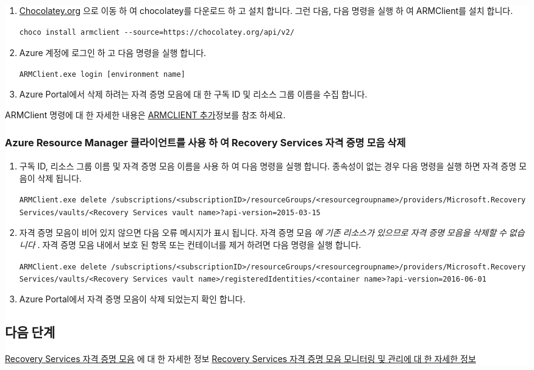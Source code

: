 1. [Chocolatey.org](https://chocolatey.org/) 으로 이동 하 여 chocolatey를 다운로드 하 고 설치 합니다. 그런 다음, 다음 명령을 실행 하 여 ARMClient를 설치 합니다.

   `choco install armclient --source=https://chocolatey.org/api/v2/`
2. Azure 계정에 로그인 하 고 다음 명령을 실행 합니다.

    `ARMClient.exe login [environment name]`

3. Azure Portal에서 삭제 하려는 자격 증명 모음에 대 한 구독 ID 및 리소스 그룹 이름을 수집 합니다.

ARMClient 명령에 대 한 자세한 내용은 [ARMCLIENT 추가](https://github.com/projectkudu/ARMClient/blob/master/README.md)정보를 참조 하세요.

### <a name="use-the-azure-resource-manager-client-to-delete-a-recovery-services-vault"></a>Azure Resource Manager 클라이언트를 사용 하 여 Recovery Services 자격 증명 모음 삭제

1. 구독 ID, 리소스 그룹 이름 및 자격 증명 모음 이름을 사용 하 여 다음 명령을 실행 합니다. 종속성이 없는 경우 다음 명령을 실행 하면 자격 증명 모음이 삭제 됩니다.

   ```azurepowershell
   ARMClient.exe delete /subscriptions/<subscriptionID>/resourceGroups/<resourcegroupname>/providers/Microsoft.RecoveryServices/vaults/<Recovery Services vault name>?api-version=2015-03-15
   ```

2. 자격 증명 모음이 비어 있지 않으면 다음 오류 메시지가 표시 됩니다. 자격 증명 모음 *에 기존 리소스가 있으므로 자격 증명 모음을 삭제할 수 없습니다* . 자격 증명 모음 내에서 보호 된 항목 또는 컨테이너를 제거 하려면 다음 명령을 실행 합니다.

   ```azurepowershell
   ARMClient.exe delete /subscriptions/<subscriptionID>/resourceGroups/<resourcegroupname>/providers/Microsoft.RecoveryServices/vaults/<Recovery Services vault name>/registeredIdentities/<container name>?api-version=2016-06-01
   ```

3. Azure Portal에서 자격 증명 모음이 삭제 되었는지 확인 합니다.

## <a name="next-steps"></a>다음 단계

[Recovery Services 자격 증명 모음](backup-azure-recovery-services-vault-overview.md) 
 에 대 한 자세한 정보 [Recovery Services 자격 증명 모음 모니터링 및 관리에 대 한 자세한 정보](backup-azure-manage-windows-server.md)
